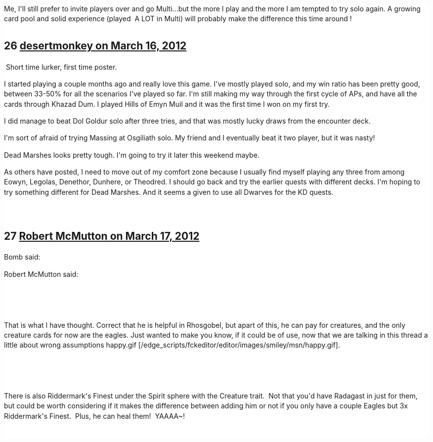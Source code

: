 Me, I'll still prefer to invite players over and go Multi...but the more I play and the more I am tempted to try solo again. A growing card pool and solid experience (played  A LOT in Multi) will probably make the difference this time around !

## 26 [desertmonkey on March 16, 2012](https://community.fantasyflightgames.com/topic/61902-how-are-you-long-time-veterans-beating-this-game-solo/?do=findComment&comment=606531)

 Short time lurker, first time poster. 

I started playing a couple months ago and really love this game. I've mostly played solo, and my win ratio has been pretty good, between 33-50% for all the scenarios I've played so far. I'm still making my way through the first cycle of APs, and have all the cards through Khazad Dum. I played Hills of Emyn Muil and it was the first time I won on my first try. 

I did manage to beat Dol Goldur solo after three tries, and that was mostly lucky draws from the encounter deck. 

I'm sort of afraid of trying Massing at Osgiliath solo. My friend and I eventually beat it two player, but it was nasty!

Dead Marshes looks pretty tough. I'm going to try it later this weekend maybe.

As others have posted, I need to move out of my comfort zone because I usually find myself playing any three from among Eowyn, Legolas, Denethor, Dunhere, or Theodred. I should go back and try the earlier quests with different decks. I'm hoping to try something different for Dead Marshes. And it seems a given to use all Dwarves for the KD quests. 

 

## 27 [Robert McMutton on March 17, 2012](https://community.fantasyflightgames.com/topic/61902-how-are-you-long-time-veterans-beating-this-game-solo/?do=findComment&comment=606570)

Bomb said:

Robert McMutton said:

 

 

That is what I have thought. Correct that he is helpful in Rhosgobel, but apart of this, he can pay for creatures, and the only creature cards for now are the eagles. Just wanted to make you know, if it could be of use, now that we are talking in this thread a little about wrong assumptions happy.gif [/edge_scripts/fckeditor/editor/images/smiley/msn/happy.gif].

 

 

There is also Riddermark's Finest under the Spirit sphere with the Creature trait.  Not that you'd have Radagast in just for them, but could be worth considering if it makes the difference between adding him or not if you only have a couple Eagles but 3x Riddermark's Finest.  Plus, he can heal them!  YAAAA~!



 
